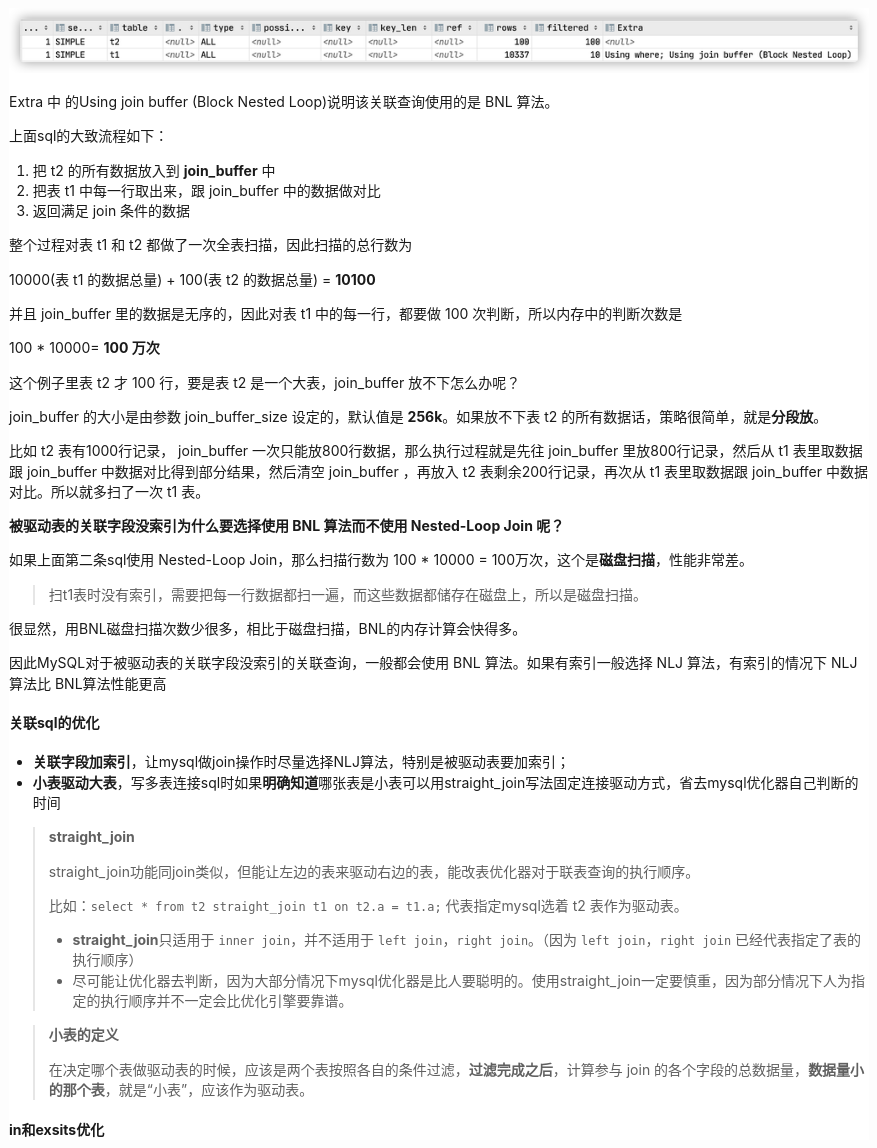 ![optimize-34](../source/images/ch-03/optimize-34.png)

Extra 中 的Using join buffer (Block Nested Loop)说明该关联查询使用的是 BNL 算法。

上面sql的大致流程如下：

1. 把 t2 的所有数据放入到 **join_buffer** 中
2. 把表 t1 中每一行取出来，跟 join_buffer 中的数据做对比
3. 返回满足 join 条件的数据

整个过程对表 t1 和 t2 都做了一次全表扫描，因此扫描的总行数为

10000(表 t1 的数据总量) + 100(表 t2 的数据总量) = **10100**

并且 join_buffer 里的数据是无序的，因此对表 t1 中的每一行，都要做 100 次判断，所以内存中的判断次数是 

100 * 10000= **100 万次**

这个例子里表 t2 才 100 行，要是表 t2 是一个大表，join_buffer 放不下怎么办呢？

join_buffer 的大小是由参数 join_buffer_size 设定的，默认值是 **256k**。如果放不下表 t2 的所有数据话，策略很简单，就是**分段放**。

比如 t2 表有1000行记录， join_buffer 一次只能放800行数据，那么执行过程就是先往 join_buffer 里放800行记录，然后从 t1 表里取数据跟 join_buffer 中数据对比得到部分结果，然后清空  join_buffer ，再放入 t2 表剩余200行记录，再次从 t1 表里取数据跟 join_buffer 中数据对比。所以就多扫了一次 t1 表。

**被驱动表的关联字段没索引为什么要选择使用 BNL 算法而不使用 Nested-Loop Join 呢？**

如果上面第二条sql使用 Nested-Loop Join，那么扫描行数为 100 * 10000 = 100万次，这个是**磁盘扫描**，性能非常差。

> 扫t1表时没有索引，需要把每一行数据都扫一遍，而这些数据都储存在磁盘上，所以是磁盘扫描。

很显然，用BNL磁盘扫描次数少很多，相比于磁盘扫描，BNL的内存计算会快得多。

因此MySQL对于被驱动表的关联字段没索引的关联查询，一般都会使用 BNL 算法。如果有索引一般选择 NLJ 算法，有索引的情况下 NLJ 算法比 BNL算法性能更高

#### 关联sql的优化

- **关联字段加索引**，让mysql做join操作时尽量选择NLJ算法，特别是被驱动表要加索引；
- **小表驱动大表**，写多表连接sql时如果**明确知道**哪张表是小表可以用straight_join写法固定连接驱动方式，省去mysql优化器自己判断的时间

> **straight_join**
>
> straight_join功能同join类似，但能让左边的表来驱动右边的表，能改表优化器对于联表查询的执行顺序。
>
> 比如：`select * from t2 straight_join t1 on t2.a = t1.a;` 代表指定mysql选着 t2 表作为驱动表。
>
> - **straight_join**只适用于 `inner join`，并不适用于 `left join`，`right join`。（因为 `left join`，`right join` 已经代表指定了表的执行顺序）
> - 尽可能让优化器去判断，因为大部分情况下mysql优化器是比人要聪明的。使用straight_join一定要慎重，因为部分情况下人为指定的执行顺序并不一定会比优化引擎要靠谱。

> **小表的定义**
>
> 在决定哪个表做驱动表的时候，应该是两个表按照各自的条件过滤，**过滤完成之后**，计算参与 join 的各个字段的总数据量，**数据量小的那个表**，就是“小表”，应该作为驱动表。

#### in和exsits优化
